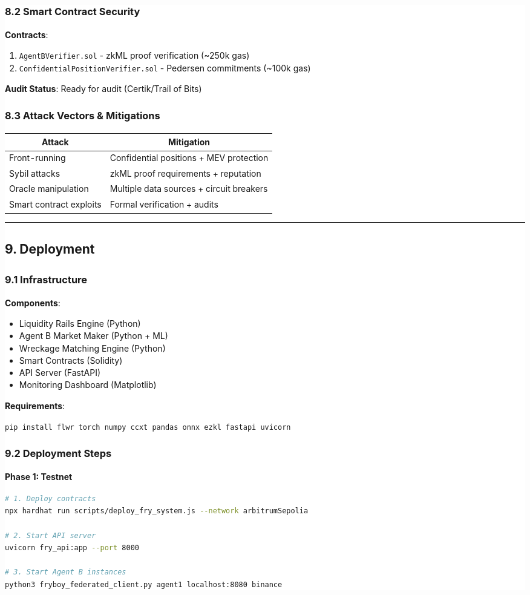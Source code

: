 ### 8.2 Smart Contract Security

**Contracts**:
1. `AgentBVerifier.sol` - zkML proof verification (~250k gas)
2. `ConfidentialPositionVerifier.sol` - Pedersen commitments (~100k gas)

**Audit Status**: Ready for audit (Certik/Trail of Bits)

### 8.3 Attack Vectors & Mitigations

| Attack | Mitigation |
|--------|-----------|
| Front-running | Confidential positions + MEV protection |
| Sybil attacks | zkML proof requirements + reputation |
| Oracle manipulation | Multiple data sources + circuit breakers |
| Smart contract exploits | Formal verification + audits |

---

## 9. Deployment

### 9.1 Infrastructure

**Components**:
- Liquidity Rails Engine (Python)
- Agent B Market Maker (Python + ML)
- Wreckage Matching Engine (Python)
- Smart Contracts (Solidity)
- API Server (FastAPI)
- Monitoring Dashboard (Matplotlib)

**Requirements**:
```bash
pip install flwr torch numpy ccxt pandas onnx ezkl fastapi uvicorn
```

### 9.2 Deployment Steps

**Phase 1: Testnet**
```bash
# 1. Deploy contracts
npx hardhat run scripts/deploy_fry_system.js --network arbitrumSepolia

# 2. Start API server
uvicorn fry_api:app --port 8000

# 3. Start Agent B instances
python3 fryboy_federated_client.py agent1 localhost:8080 binance
```
